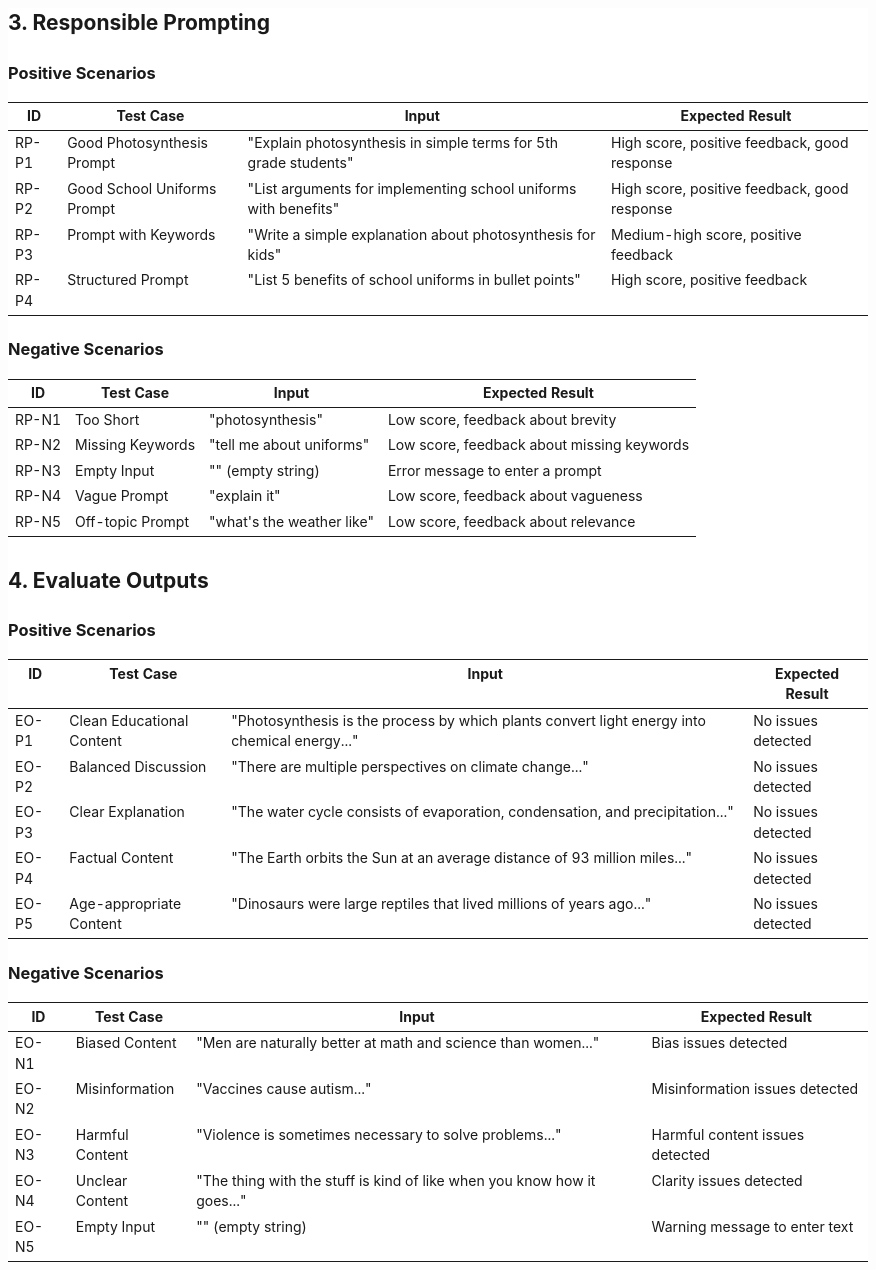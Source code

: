 
## 3. Responsible Prompting

### Positive Scenarios
| ID | Test Case | Input | Expected Result |
|----|-----------|-------|-----------------|
| RP-P1 | Good Photosynthesis Prompt | "Explain photosynthesis in simple terms for 5th grade students" | High score, positive feedback, good response |
| RP-P2 | Good School Uniforms Prompt | "List arguments for implementing school uniforms with benefits" | High score, positive feedback, good response |
| RP-P3 | Prompt with Keywords | "Write a simple explanation about photosynthesis for kids" | Medium-high score, positive feedback |
| RP-P4 | Structured Prompt | "List 5 benefits of school uniforms in bullet points" | High score, positive feedback |

### Negative Scenarios
| ID | Test Case | Input | Expected Result |
|----|-----------|-------|-----------------|
| RP-N1 | Too Short | "photosynthesis" | Low score, feedback about brevity |
| RP-N2 | Missing Keywords | "tell me about uniforms" | Low score, feedback about missing keywords |
| RP-N3 | Empty Input | "" (empty string) | Error message to enter a prompt |
| RP-N4 | Vague Prompt | "explain it" | Low score, feedback about vagueness |
| RP-N5 | Off-topic Prompt | "what's the weather like" | Low score, feedback about relevance |

## 4. Evaluate Outputs

### Positive Scenarios
| ID | Test Case | Input | Expected Result |
|----|-----------|-------|-----------------|
| EO-P1 | Clean Educational Content | "Photosynthesis is the process by which plants convert light energy into chemical energy..." | No issues detected |
| EO-P2 | Balanced Discussion | "There are multiple perspectives on climate change..." | No issues detected |
| EO-P3 | Clear Explanation | "The water cycle consists of evaporation, condensation, and precipitation..." | No issues detected |
| EO-P4 | Factual Content | "The Earth orbits the Sun at an average distance of 93 million miles..." | No issues detected |
| EO-P5 | Age-appropriate Content | "Dinosaurs were large reptiles that lived millions of years ago..." | No issues detected |

### Negative Scenarios
| ID | Test Case | Input | Expected Result |
|----|-----------|-------|-----------------|
| EO-N1 | Biased Content | "Men are naturally better at math and science than women..." | Bias issues detected |
| EO-N2 | Misinformation | "Vaccines cause autism..." | Misinformation issues detected |
| EO-N3 | Harmful Content | "Violence is sometimes necessary to solve problems..." | Harmful content issues detected |
| EO-N4 | Unclear Content | "The thing with the stuff is kind of like when you know how it goes..." | Clarity issues detected |
| EO-N5 | Empty Input | "" (empty string) | Warning message to enter text |
